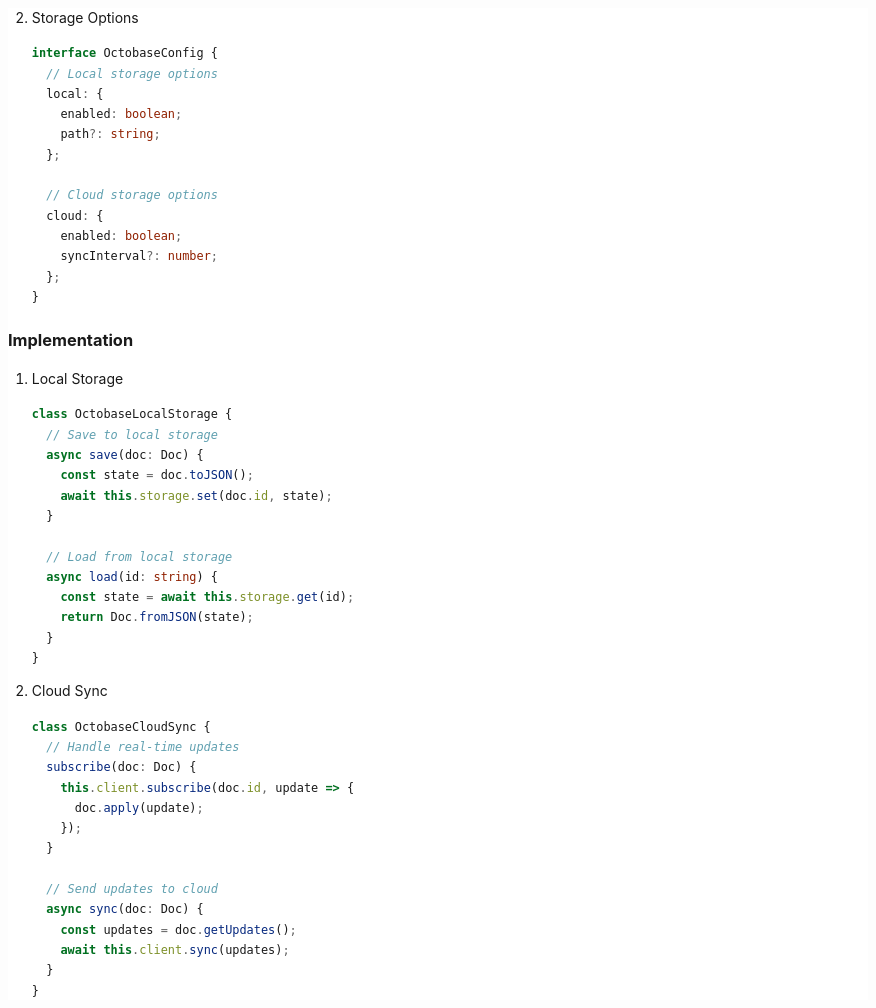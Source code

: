 2. Storage Options
   ```typescript
   interface OctobaseConfig {
     // Local storage options
     local: {
       enabled: boolean;
       path?: string;
     };

     // Cloud storage options
     cloud: {
       enabled: boolean;
       syncInterval?: number;
     };
   }
   ```

### Implementation

1. Local Storage

   ```typescript
   class OctobaseLocalStorage {
     // Save to local storage
     async save(doc: Doc) {
       const state = doc.toJSON();
       await this.storage.set(doc.id, state);
     }

     // Load from local storage
     async load(id: string) {
       const state = await this.storage.get(id);
       return Doc.fromJSON(state);
     }
   }
   ```

2. Cloud Sync
   ```typescript
   class OctobaseCloudSync {
     // Handle real-time updates
     subscribe(doc: Doc) {
       this.client.subscribe(doc.id, update => {
         doc.apply(update);
       });
     }

     // Send updates to cloud
     async sync(doc: Doc) {
       const updates = doc.getUpdates();
       await this.client.sync(updates);
     }
   }
   ```
